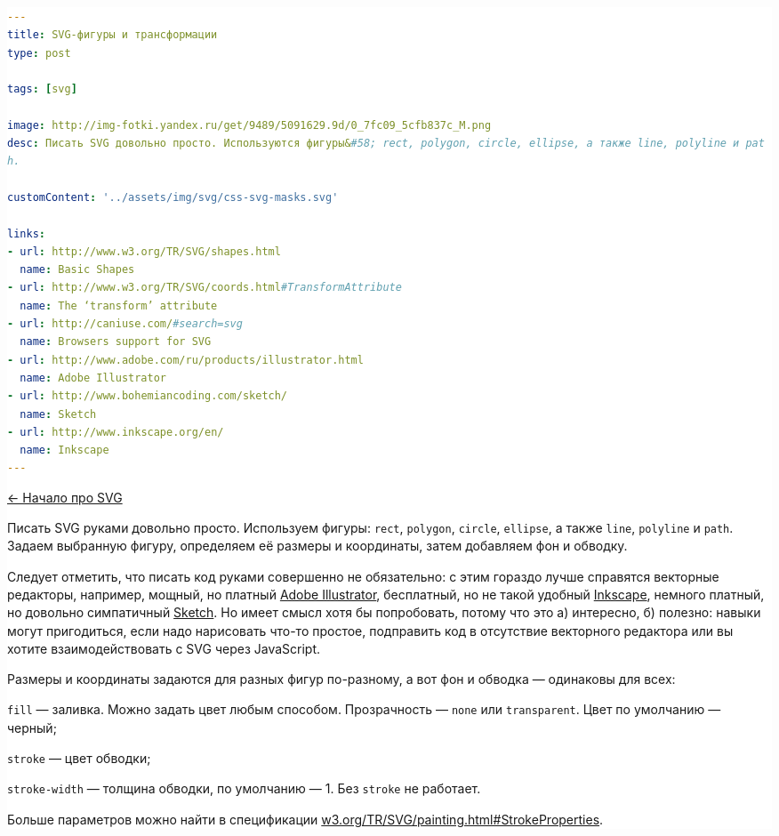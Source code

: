 ```yaml
---
title: SVG-фигуры и трансформации
type: post

tags: [svg]

image: http://img-fotki.yandex.ru/get/9489/5091629.9d/0_7fc09_5cfb837c_M.png
desc: Писать SVG довольно просто. Используются фигуры&#58; rect, polygon, circle, ellipse, а также line, polyline и path.

customContent: '../assets/img/svg/css-svg-masks.svg'

links:
- url: http://www.w3.org/TR/SVG/shapes.html
  name: Basic Shapes
- url: http://www.w3.org/TR/SVG/coords.html#TransformAttribute
  name: The ‘transform’ attribute
- url: http://caniuse.com/#search=svg
  name: Browsers support for SVG
- url: http://www.adobe.com/ru/products/illustrator.html
  name: Adobe Illustrator
- url: http://www.bohemiancoding.com/sketch/
  name: Sketch
- url: http://www.inkscape.org/en/
  name: Inkscape
---
```


<a href="/svg">&larr; Начало про SVG</a>

Писать SVG руками довольно просто. Используем фигуры: <code>rect</code>, <code>polygon</code>, <code>circle</code>, <code>ellipse</code>, а также <code>line</code>, <code>polyline</code> и <code>path</code>.
Задаем выбранную фигуру, определяем её размеры и координаты, затем добавляем фон и обводку.

Следует отметить, что писать код руками совершенно не обязательно: с этим гораздо лучше справятся векторные редакторы, например, мощный, но платный <a href="http://www.adobe.com/ru/products/illustrator.html">Adobe Illustrator</a>, бесплатный, но не такой удобный <a href="http://www.inkscape.org/en/">Inkscape</a>, немного платный, но довольно симпатичный <a href="http://www.bohemiancoding.com/sketch/">Sketch</a>. Но имеет смысл хотя бы попробовать, потому что это а) интересно, б) полезно: навыки могут пригодиться, если надо нарисовать что-то простое, подправить код в отсутствие векторного редактора или вы хотите взаимодействовать с SVG через JavaScript.

Размеры и координаты задаются для разных фигур по-разному, а вот фон и обводка — одинаковы для всех:

<code>fill</code> — заливка. Можно задать цвет любым способом. Прозрачность — <code>none</code> или <code>transparent</code>. Цвет по умолчанию — черный;

<code>stroke</code> — цвет обводки;

<code>stroke-width</code> — толщина обводки, по умолчанию — 1. Без <code>stroke</code> не работает.

Больше параметров можно найти в спецификации <a href="http://www.w3.org/TR/SVG/painting.html#StrokeProperties">w3.org/TR/SVG/painting.html#StrokeProperties</a>.
